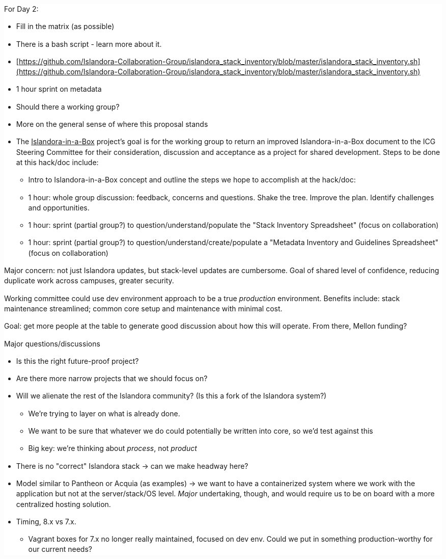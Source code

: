 For Day 2:

* Fill in the matrix (as possible)
* There is a bash script - learn more about it.
* [https://github.com/Islandora-Collaboration-Group/islandora_stack_inventory/blob/master/islandora_stack_inventory.sh](https://github.com/Islandora-Collaboration-Group/islandora_stack_inventory/blob/master/islandora_stack_inventory.sh) 
* 1 hour sprint on metadata
* Should there a working group?
* More on the general sense of where this proposal stands
* The [Islandora-in-a-Box](https://docs.google.com/document/d/1tEeJEOAUN1xMz-zTZUpX99UQ6ddXfw-acYQu1D60Pcw/edit?usp=sharing) project’s goal is for the working group to return an improved Islandora-in-a-Box document to the ICG Steering Committee for their consideration, discussion and acceptance as a project for shared development. Steps to be done at this hack/doc include:

    * Intro to Islandora-in-a-Box concept and outline the steps we hope to accomplish at the hack/doc:

    * 1 hour: whole group discussion: feedback, concerns and questions. Shake the tree. Improve the plan. Identify challenges and opportunities.

    * 1 hour: sprint (partial group?) to question/understand/populate the "Stack Inventory Spreadsheet" (focus on collaboration)

    * 1 hour: sprint (partial group?) to question/understand/create/populate a "Metadata Inventory and Guidelines Spreadsheet" (focus on collaboration)

Major concern: not just Islandora updates, but stack-level updates are cumbersome.  Goal of shared level of confidence, reducing duplicate work across campuses, greater security.

Working committee could use dev environment approach to be a true *production* environment.  Benefits include: stack maintenance streamlined; common core setup and maintenance with minimal cost.

Goal: get more people at the table to generate good discussion about how this will operate.  From there, Mellon funding?

Major questions/discussions

* Is this the right future-proof project?

* Are there more narrow projects that we should focus on?

* Will we alienate the rest of the Islandora community?  (Is this a fork of the Islandora system?)

    * We’re trying to layer on what is already done.

    * We want to be sure that whatever we do could potentially be written into core, so we’d test against this

    * Big key: we’re thinking about *process*, not *product*

* There is no "correct" Islandora stack → can we make headway here?

* Model similar to Pantheon or Acquia (as examples) → we want to have a containerized system where we work with the application but not at the server/stack/OS level.  *Major* undertaking, though, and would require us to be on board with a more centralized hosting solution.

* Timing, 8.x vs 7.x.

    * Vagrant boxes for 7.x no longer really maintained, focused on dev env.  Could we put in something production-worthy for our current needs?
